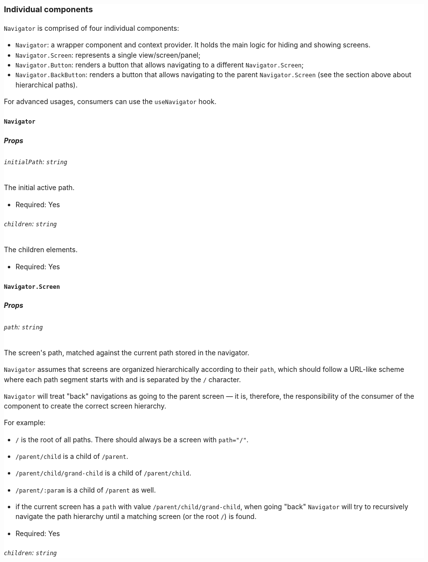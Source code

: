 ### Individual components

`Navigator` is comprised of four individual components:

-   `Navigator`: a wrapper component and context provider. It holds the main logic for hiding and showing screens.
-   `Navigator.Screen`: represents a single view/screen/panel;
-   `Navigator.Button`: renders a button that allows navigating to a different `Navigator.Screen`;
-   `Navigator.BackButton`: renders a button that allows navigating to the parent `Navigator.Screen` (see the section above about hierarchical paths).

For advanced usages, consumers can use the `useNavigator` hook.

#### `Navigator`

##### Props

###### `initialPath`: `string`

The initial active path.

-   Required: Yes

###### `children`: `string`

The children elements.

-   Required: Yes

#### `Navigator.Screen`

##### Props

###### `path`: `string`

The screen's path, matched against the current path stored in the navigator.

`Navigator` assumes that screens are organized hierarchically according to their `path`, which should follow a URL-like scheme where each path segment starts with and is separated by the `/` character.

`Navigator` will treat "back" navigations as going to the parent screen — it is, therefore, the responsibility of the consumer of the component to create the correct screen hierarchy.

For example:

-   `/` is the root of all paths. There should always be a screen with `path="/"`.
-   `/parent/child` is a child of `/parent`.
-   `/parent/child/grand-child` is a child of `/parent/child`.
-   `/parent/:param` is a child of `/parent` as well.
-   if the current screen has a `path` with value `/parent/child/grand-child`, when going "back" `Navigator` will try to recursively navigate the path hierarchy until a matching screen (or the root `/`) is found.

-   Required: Yes

###### `children`: `string`
